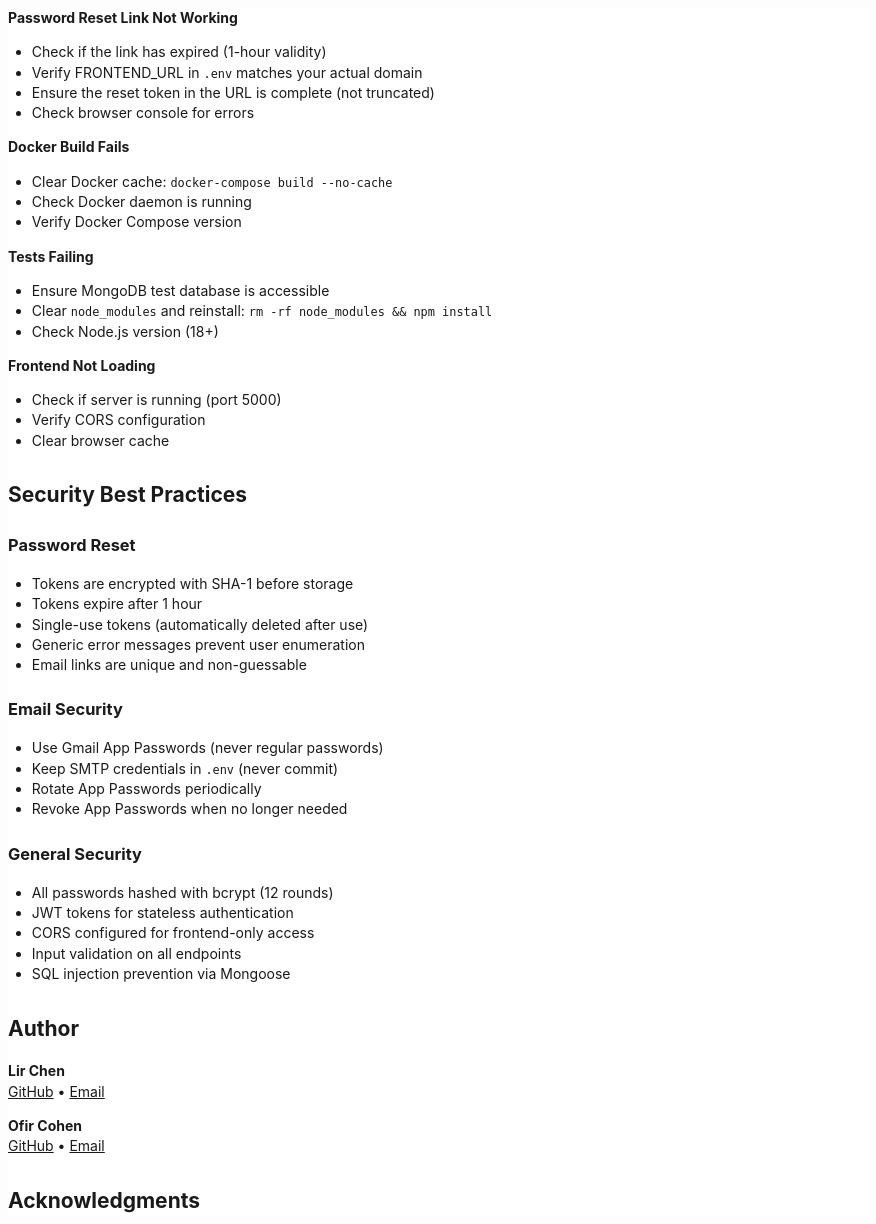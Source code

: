 **Password Reset Link Not Working**
- Check if the link has expired (1-hour validity)
- Verify FRONTEND_URL in `.env` matches your actual domain
- Ensure the reset token in the URL is complete (not truncated)
- Check browser console for errors

**Docker Build Fails**
- Clear Docker cache: `docker-compose build --no-cache`
- Check Docker daemon is running
- Verify Docker Compose version

**Tests Failing**
- Ensure MongoDB test database is accessible
- Clear `node_modules` and reinstall: `rm -rf node_modules && npm install`
- Check Node.js version (18+)

**Frontend Not Loading**
- Check if server is running (port 5000)
- Verify CORS configuration
- Clear browser cache

## Security Best Practices

### Password Reset
- Tokens are encrypted with SHA-1 before storage
- Tokens expire after 1 hour
- Single-use tokens (automatically deleted after use)
- Generic error messages prevent user enumeration
- Email links are unique and non-guessable

### Email Security
- Use Gmail App Passwords (never regular passwords)
- Keep SMTP credentials in `.env` (never commit)
- Rotate App Passwords periodically
- Revoke App Passwords when no longer needed

### General Security
- All passwords hashed with bcrypt (12 rounds)
- JWT tokens for stateless authentication
- CORS configured for frontend-only access
- Input validation on all endpoints
- SQL injection prevention via Mongoose

## Author

**Lir Chen**  
[GitHub](https://github.com/lirchen) • [Email](mailto:lirhen2000@gmail.com)

**Ofir Cohen**  
[GitHub](https://github.com/ofiz) • [Email](mailto:ofircohen599@gmail.com)

## Acknowledgments
